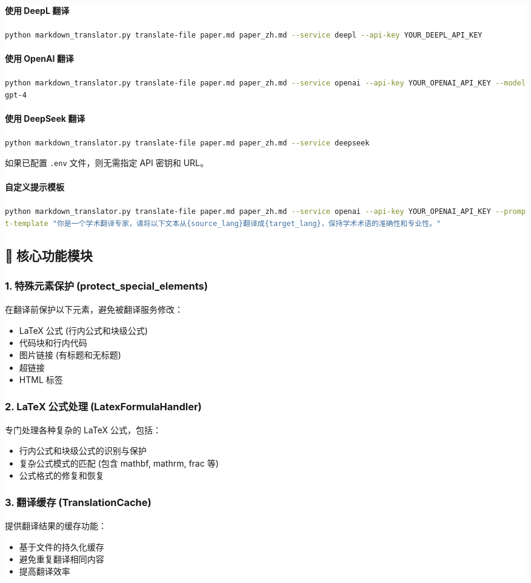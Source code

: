 #### 使用 DeepL 翻译

```bash
python markdown_translator.py translate-file paper.md paper_zh.md --service deepl --api-key YOUR_DEEPL_API_KEY
```

#### 使用 OpenAI 翻译

```bash
python markdown_translator.py translate-file paper.md paper_zh.md --service openai --api-key YOUR_OPENAI_API_KEY --model gpt-4
```

#### 使用 DeepSeek 翻译

```bash
python markdown_translator.py translate-file paper.md paper_zh.md --service deepseek
```

如果已配置 `.env` 文件，则无需指定 API 密钥和 URL。

#### 自定义提示模板

```bash
python markdown_translator.py translate-file paper.md paper_zh.md --service openai --api-key YOUR_OPENAI_API_KEY --prompt-template "你是一个学术翻译专家，请将以下文本从{source_lang}翻译成{target_lang}，保持学术术语的准确性和专业性。"
```

## 🧩 核心功能模块

### 1. 特殊元素保护 (protect_special_elements)

在翻译前保护以下元素，避免被翻译服务修改：

- LaTeX 公式 (行内公式和块级公式)
- 代码块和行内代码
- 图片链接 (有标题和无标题)
- 超链接
- HTML 标签

### 2. LaTeX 公式处理 (LatexFormulaHandler)

专门处理各种复杂的 LaTeX 公式，包括：

- 行内公式和块级公式的识别与保护
- 复杂公式模式的匹配 (包含 mathbf, mathrm, frac 等)
- 公式格式的修复和恢复

### 3. 翻译缓存 (TranslationCache)

提供翻译结果的缓存功能：

- 基于文件的持久化缓存
- 避免重复翻译相同内容
- 提高翻译效率
